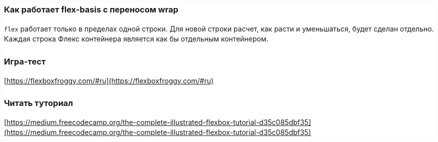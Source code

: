 ### Как работает flex-basis с переносом wrap

`flex` работает только в пределах одной строки. Для новой строки расчет, как расти и уменьшаться, будет сделан отдельно. Каждая строка Флекс контейнера является как бы отдельным контейнером.

### Игра-тест

[https://flexboxfroggy.com/#ru](https://flexboxfroggy.com/#ru)

### Читать туториал

[https://medium.freecodecamp.org/the-complete-illustrated-flexbox-tutorial-d35c085dbf35](https://medium.freecodecamp.org/the-complete-illustrated-flexbox-tutorial-d35c085dbf35)